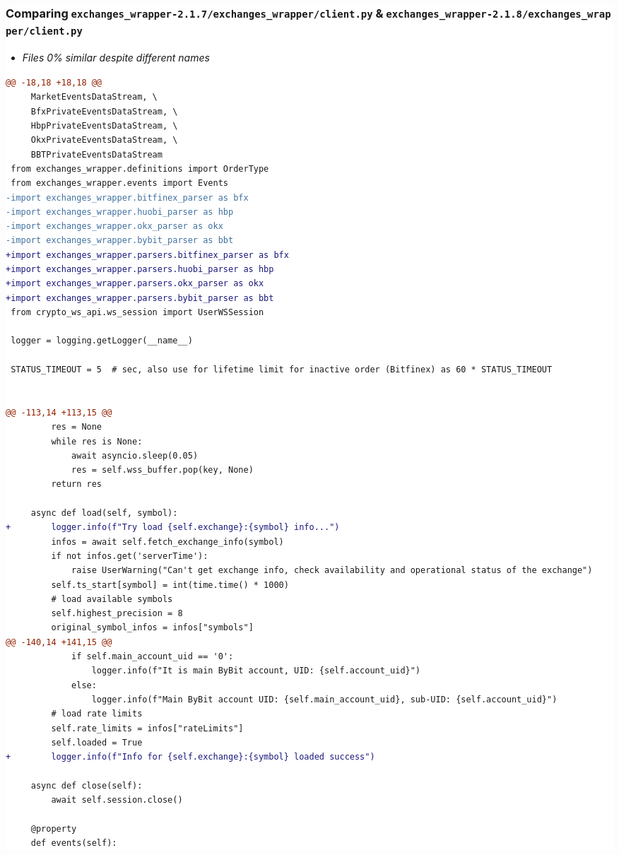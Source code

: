 ### Comparing `exchanges_wrapper-2.1.7/exchanges_wrapper/client.py` & `exchanges_wrapper-2.1.8/exchanges_wrapper/client.py`

 * *Files 0% similar despite different names*

```diff
@@ -18,18 +18,18 @@
     MarketEventsDataStream, \
     BfxPrivateEventsDataStream, \
     HbpPrivateEventsDataStream, \
     OkxPrivateEventsDataStream, \
     BBTPrivateEventsDataStream
 from exchanges_wrapper.definitions import OrderType
 from exchanges_wrapper.events import Events
-import exchanges_wrapper.bitfinex_parser as bfx
-import exchanges_wrapper.huobi_parser as hbp
-import exchanges_wrapper.okx_parser as okx
-import exchanges_wrapper.bybit_parser as bbt
+import exchanges_wrapper.parsers.bitfinex_parser as bfx
+import exchanges_wrapper.parsers.huobi_parser as hbp
+import exchanges_wrapper.parsers.okx_parser as okx
+import exchanges_wrapper.parsers.bybit_parser as bbt
 from crypto_ws_api.ws_session import UserWSSession
 
 logger = logging.getLogger(__name__)
 
 STATUS_TIMEOUT = 5  # sec, also use for lifetime limit for inactive order (Bitfinex) as 60 * STATUS_TIMEOUT
 
 
@@ -113,14 +113,15 @@
         res = None
         while res is None:
             await asyncio.sleep(0.05)
             res = self.wss_buffer.pop(key, None)
         return res
 
     async def load(self, symbol):
+        logger.info(f"Try load {self.exchange}:{symbol} info...")
         infos = await self.fetch_exchange_info(symbol)
         if not infos.get('serverTime'):
             raise UserWarning("Can't get exchange info, check availability and operational status of the exchange")
         self.ts_start[symbol] = int(time.time() * 1000)
         # load available symbols
         self.highest_precision = 8
         original_symbol_infos = infos["symbols"]
@@ -140,14 +141,15 @@
             if self.main_account_uid == '0':
                 logger.info(f"It is main ByBit account, UID: {self.account_uid}")
             else:
                 logger.info(f"Main ByBit account UID: {self.main_account_uid}, sub-UID: {self.account_uid}")
         # load rate limits
         self.rate_limits = infos["rateLimits"]
         self.loaded = True
+        logger.info(f"Info for {self.exchange}:{symbol} loaded success")
 
     async def close(self):
         await self.session.close()
 
     @property
     def events(self):
```